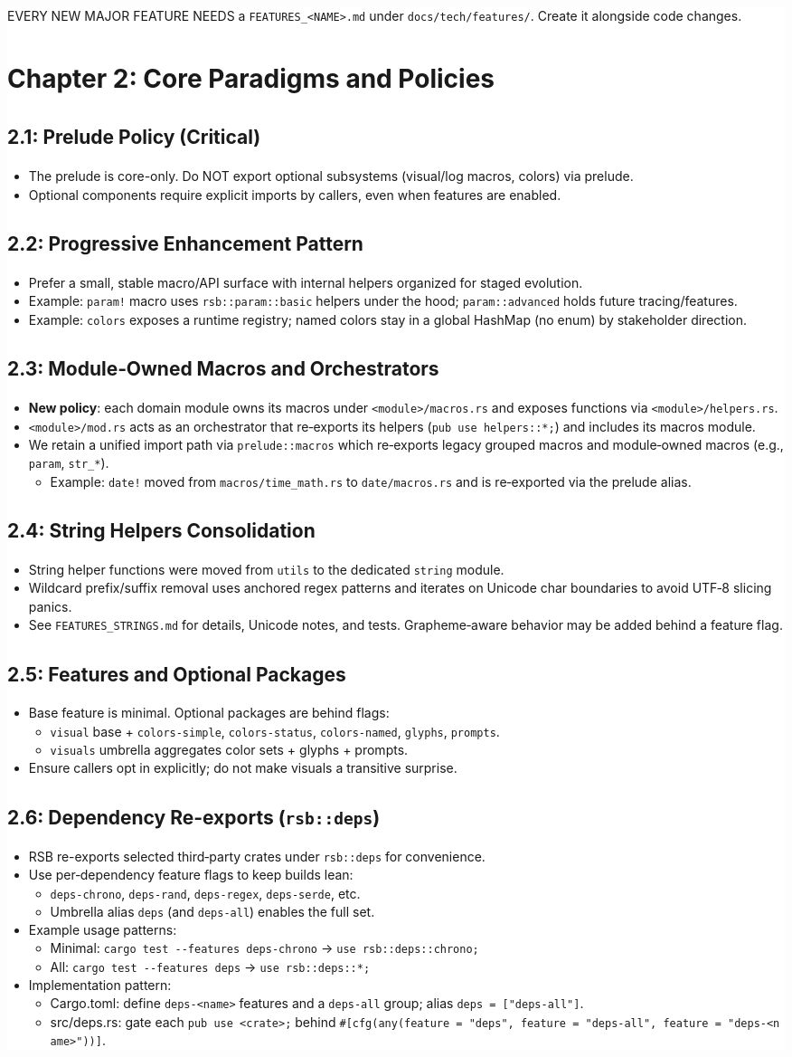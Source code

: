 EVERY NEW MAJOR FEATURE NEEDS a `FEATURES_<NAME>.md` under `docs/tech/features/`. Create it alongside code changes.

# Chapter 2: Core Paradigms and Policies

## 2.1: Prelude Policy (Critical)
- The prelude is core-only. Do NOT export optional subsystems (visual/log macros, colors) via prelude.
- Optional components require explicit imports by callers, even when features are enabled.

## 2.2: Progressive Enhancement Pattern
- Prefer a small, stable macro/API surface with internal helpers organized for staged evolution.
- Example: `param!` macro uses `rsb::param::basic` helpers under the hood; `param::advanced` holds future tracing/features.
- Example: `colors` exposes a runtime registry; named colors stay in a global HashMap (no enum) by stakeholder direction.

## 2.3: Module‑Owned Macros and Orchestrators
- **New policy**: each domain module owns its macros under `<module>/macros.rs` and exposes functions via `<module>/helpers.rs`.
- `<module>/mod.rs` acts as an orchestrator that re‑exports its helpers (`pub use helpers::*;`) and includes its macros module.
- We retain a unified import path via `prelude::macros` which re‑exports legacy grouped macros and module‑owned macros (e.g., `param`, `str_*`).
  - Example: `date!` moved from `macros/time_math.rs` to `date/macros.rs` and is re‑exported via the prelude alias.

## 2.4: String Helpers Consolidation
- String helper functions were moved from `utils` to the dedicated `string` module.
- Wildcard prefix/suffix removal uses anchored regex patterns and iterates on Unicode char boundaries to avoid UTF‑8 slicing panics.
- See `FEATURES_STRINGS.md` for details, Unicode notes, and tests. Grapheme‑aware behavior may be added behind a feature flag.

## 2.5: Features and Optional Packages
- Base feature is minimal. Optional packages are behind flags:
  - `visual` base + `colors-simple`, `colors-status`, `colors-named`, `glyphs`, `prompts`.
  - `visuals` umbrella aggregates color sets + glyphs + prompts.
- Ensure callers opt in explicitly; do not make visuals a transitive surprise.

## 2.6: Dependency Re-exports (`rsb::deps`)
- RSB re-exports selected third‑party crates under `rsb::deps` for convenience.
- Use per‑dependency feature flags to keep builds lean:
  - `deps-chrono`, `deps-rand`, `deps-regex`, `deps-serde`, etc.
  - Umbrella alias `deps` (and `deps-all`) enables the full set.
- Example usage patterns:
  - Minimal: `cargo test --features deps-chrono` → `use rsb::deps::chrono;`
  - All: `cargo test --features deps` → `use rsb::deps::*;`
- Implementation pattern:
  - Cargo.toml: define `deps-<name>` features and a `deps-all` group; alias `deps = ["deps-all"]`.
  - src/deps.rs: gate each `pub use <crate>;` behind `#[cfg(any(feature = "deps", feature = "deps-all", feature = "deps-<name>"))]`.
